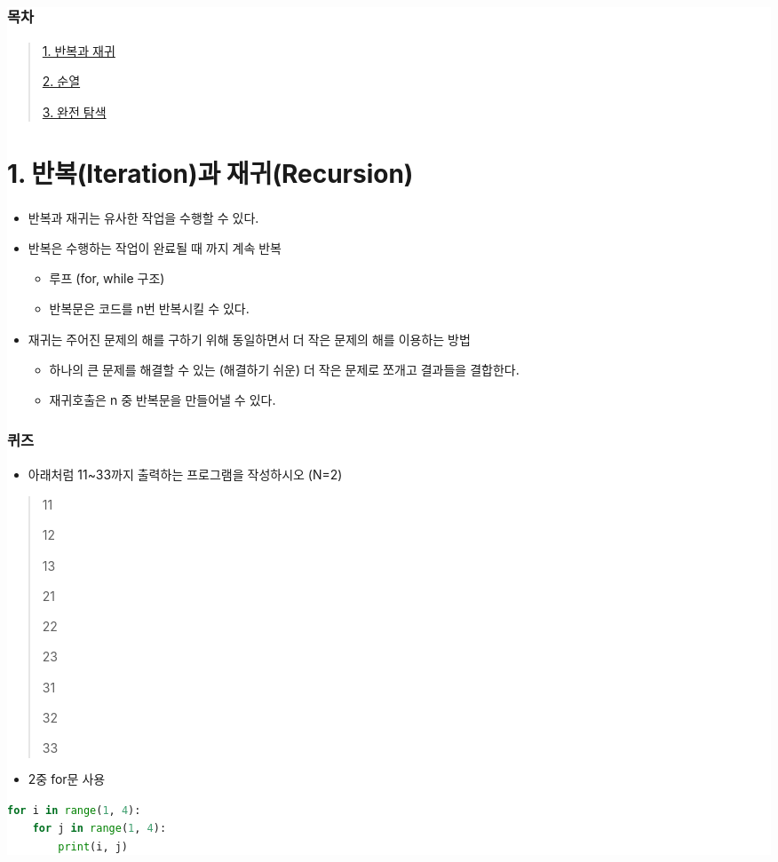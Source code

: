### 목차

> [1. 반복과 재귀](#1-반복iteration과-재귀recursion)
> 
> [2. 순열](#2-순열-permutation)
> 
> [3. 완전 탐색](#3-완전탐색)



# 1. 반복(Iteration)과 재귀(Recursion)

- 반복과 재귀는 유사한 작업을 수행할 수 있다.

- 반복은 수행하는 작업이 완료될 때 까지 계속 반복
  
  - 루프 (for, while 구조)
  
  - 반복문은 코드를 n번 반복시킬 수 있다.

- 재귀는 주어진 문제의 해를 구하기 위해 동일하면서 더 작은 문제의 해를 이용하는 방법
  
  - 하나의 큰 문제를 해결할 수 있는 (해결하기 쉬운) 더 작은 문제로 쪼개고 결과들을 결합한다.
  
  - 재귀호출은 n 중 반복문을 만들어낼 수 있다.

### 퀴즈

- 아래처럼 11~33까지 출력하는 프로그램을 작성하시오 (N=2)

> 11
> 
> 12
> 
> 13
> 
> 21
> 
> 22
> 
> 23
> 
> 31
> 
> 32
> 
> 33

- 2중 for문 사용

```python
for i in range(1, 4):
    for j in range(1, 4):
        print(i, j)
```
